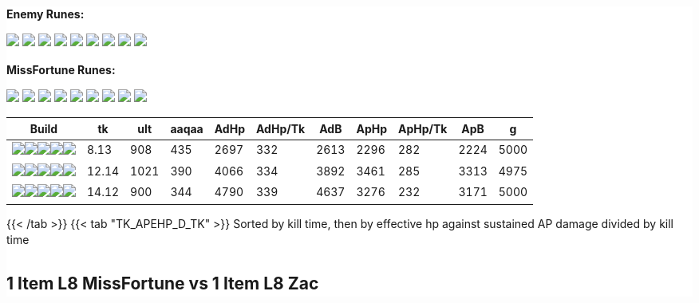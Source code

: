 

**Enemy Runes:**





![](/Styles/Resolve/VeteranAftershock/VeteranAftershock.png)
![](/Styles/Resolve/FontOfLife/FontOfLife.png)
![](/Styles/Resolve/Conditioning/Conditioning.png)
![](/Styles/Resolve/Revitalize/Revitalize.png)
![](/Styles/Inspiration/MagicalFootwear/MagicalFootwear.png)
![](/Styles/Inspiration/CosmicInsight/CosmicInsight.png)
![](/StatMods/StatModsCDRScalingIcon.png)
![](/StatMods/StatModsArmorIcon.png)
![](/StatMods/StatModsHealthScalingIcon.png)



**MissFortune Runes:**


![](/Styles/Precision/LethalTempo/LethalTempo.png)
![](/Styles/Precision/Overheal.png)
![](/Styles/Precision/LegendAlacrity/LegendAlacrity.png)
![](/Styles/Precision/CutDown/CutDown.png)
![](/Styles/Sorcery/AbsoluteFocus/AbsoluteFocus.png)
![](/Styles/Sorcery/GatheringStorm/GatheringStorm.png)
![](/StatMods/StatModsAttackSpeedIcon.png)
![](/StatMods/StatModsAdaptiveForceIcon.png)
![](/StatMods/StatModsArmorIcon.png)





 Build |tk|ult|aaqaa|AdHp|AdHp/Tk|AdB|ApHp|ApHp/Tk|ApB|g
-|-|-|-|-|-|-|-|-|-|-
![](/item/6672.png)![](/item/1001.png)![](/item/1053.png)![](/item/1055.png)![](/item/1036.png)|8.13|908|435|2697|332|2613|2296|282|2224|5000
![](/item/6673.png)![](/item/1001.png)![](/item/1055.png)![](/item/1037.png)![](/item/1036.png)|12.14|1021|390|4066|334|3892|3461|285|3313|4975
![](/item/3026.png)![](/item/1001.png)![](/item/1053.png)![](/item/1055.png)![](/item/1036.png)|14.12|900|344|4790|339|4637|3276|232|3171|5000
{{< /tab >}}
{{< tab "TK_APEHP_D_TK" >}}
Sorted by kill time, then by effective hp against sustained AP damage divided by kill time
## 1 Item L8 MissFortune vs 1 Item L8 Zac
